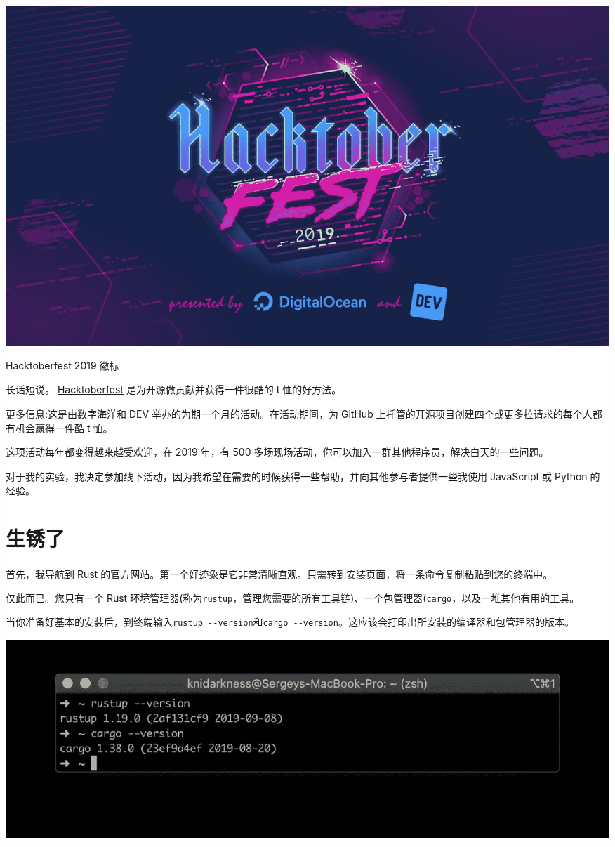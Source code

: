 ![](img/010f4ebff45d37c36aab6e6c6e39868a.png)

Hacktoberfest 2019 徽标

长话短说。 [Hacktoberfest](https://hacktoberfest.digitalocean.com) 是为开源做贡献并获得一件很酷的 t 恤的好方法。

更多信息:这是由[数字海洋](https://www.digitalocean.com/)和 [DEV](https://dev.to/) 举办的为期一个月的活动。在活动期间，为 GitHub 上托管的开源项目创建四个或更多拉请求的每个人都有机会赢得一件酷 t 恤。

这项活动每年都变得越来越受欢迎，在 2019 年，有 500 多场现场活动，你可以加入一群其他程序员，解决白天的一些问题。

对于我的实验，我决定参加线下活动，因为我希望在需要的时候获得一些帮助，并向其他参与者提供一些我使用 JavaScript 或 Python 的经验。

# 生锈了

首先，我导航到 Rust 的官方网站。第一个好迹象是它非常清晰直观。只需转到[安装](https://www.rust-lang.org/learn/get-started)页面，将一条命令复制粘贴到您的终端中。

仅此而已。您只有一个 Rust 环境管理器(称为`rustup`，管理您需要的所有工具链)、一个包管理器(`cargo`，以及一堆其他有用的工具。

当你准备好基本的安装后，到终端输入`rustup --version`和`cargo --version`。这应该会打印出所安装的编译器和包管理器的版本。

![](img/1e32f7a093749572552e79df0f97e9e9.png)
